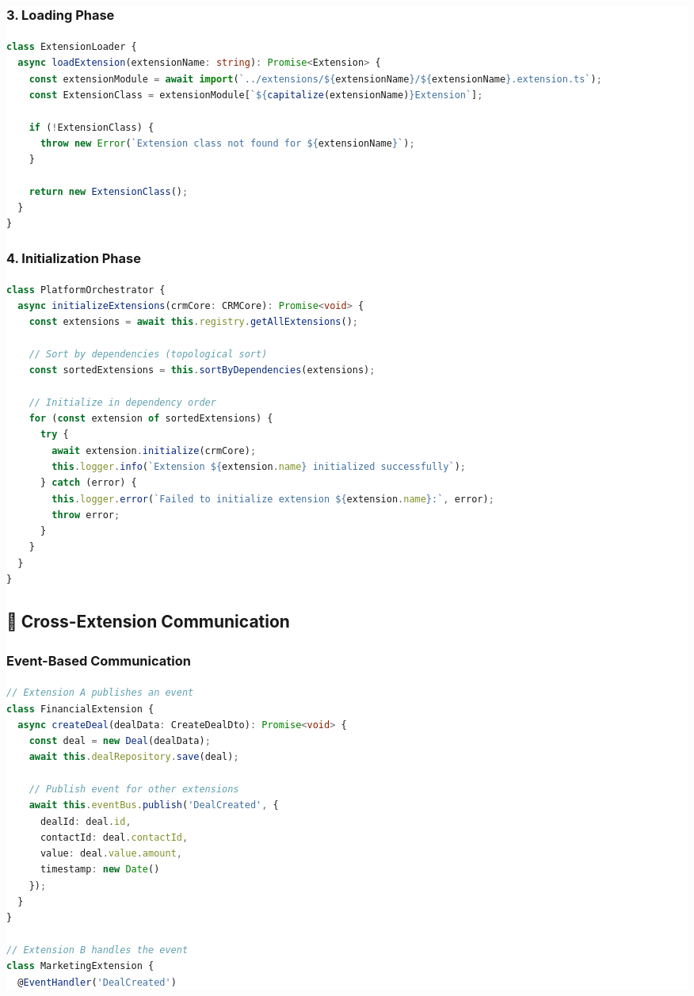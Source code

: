 ### 3. **Loading Phase**
```typescript
class ExtensionLoader {
  async loadExtension(extensionName: string): Promise<Extension> {
    const extensionModule = await import(`../extensions/${extensionName}/${extensionName}.extension.ts`);
    const ExtensionClass = extensionModule[`${capitalize(extensionName)}Extension`];
    
    if (!ExtensionClass) {
      throw new Error(`Extension class not found for ${extensionName}`);
    }
    
    return new ExtensionClass();
  }
}
```

### 4. **Initialization Phase**
```typescript
class PlatformOrchestrator {
  async initializeExtensions(crmCore: CRMCore): Promise<void> {
    const extensions = await this.registry.getAllExtensions();
    
    // Sort by dependencies (topological sort)
    const sortedExtensions = this.sortByDependencies(extensions);
    
    // Initialize in dependency order
    for (const extension of sortedExtensions) {
      try {
        await extension.initialize(crmCore);
        this.logger.info(`Extension ${extension.name} initialized successfully`);
      } catch (error) {
        this.logger.error(`Failed to initialize extension ${extension.name}:`, error);
        throw error;
      }
    }
  }
}
```

## 🔗 Cross-Extension Communication

### Event-Based Communication
```typescript
// Extension A publishes an event
class FinancialExtension {
  async createDeal(dealData: CreateDealDto): Promise<void> {
    const deal = new Deal(dealData);
    await this.dealRepository.save(deal);
    
    // Publish event for other extensions
    await this.eventBus.publish('DealCreated', {
      dealId: deal.id,
      contactId: deal.contactId,
      value: deal.value.amount,
      timestamp: new Date()
    });
  }
}

// Extension B handles the event
class MarketingExtension {
  @EventHandler('DealCreated')
```